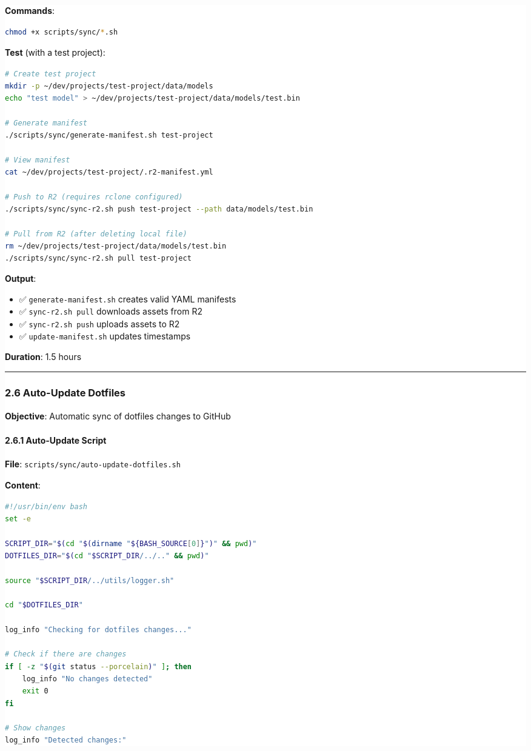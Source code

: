 ```bash
```

**Commands**:
```bash
chmod +x scripts/sync/*.sh
```

**Test** (with a test project):
```bash
# Create test project
mkdir -p ~/dev/projects/test-project/data/models
echo "test model" > ~/dev/projects/test-project/data/models/test.bin

# Generate manifest
./scripts/sync/generate-manifest.sh test-project

# View manifest
cat ~/dev/projects/test-project/.r2-manifest.yml

# Push to R2 (requires rclone configured)
./scripts/sync/sync-r2.sh push test-project --path data/models/test.bin

# Pull from R2 (after deleting local file)
rm ~/dev/projects/test-project/data/models/test.bin
./scripts/sync/sync-r2.sh pull test-project
```

**Output**:
- ✅ `generate-manifest.sh` creates valid YAML manifests
- ✅ `sync-r2.sh pull` downloads assets from R2
- ✅ `sync-r2.sh push` uploads assets to R2
- ✅ `update-manifest.sh` updates timestamps

**Duration**: 1.5 hours

---

### 2.6 Auto-Update Dotfiles

**Objective**: Automatic sync of dotfiles changes to GitHub

#### 2.6.1 Auto-Update Script

**File**: `scripts/sync/auto-update-dotfiles.sh`

**Content**:
```bash
#!/usr/bin/env bash
set -e

SCRIPT_DIR="$(cd "$(dirname "${BASH_SOURCE[0]}")" && pwd)"
DOTFILES_DIR="$(cd "$SCRIPT_DIR/../.." && pwd)"

source "$SCRIPT_DIR/../utils/logger.sh"

cd "$DOTFILES_DIR"

log_info "Checking for dotfiles changes..."

# Check if there are changes
if [ -z "$(git status --porcelain)" ]; then
    log_info "No changes detected"
    exit 0
fi

# Show changes
log_info "Detected changes:"
```
